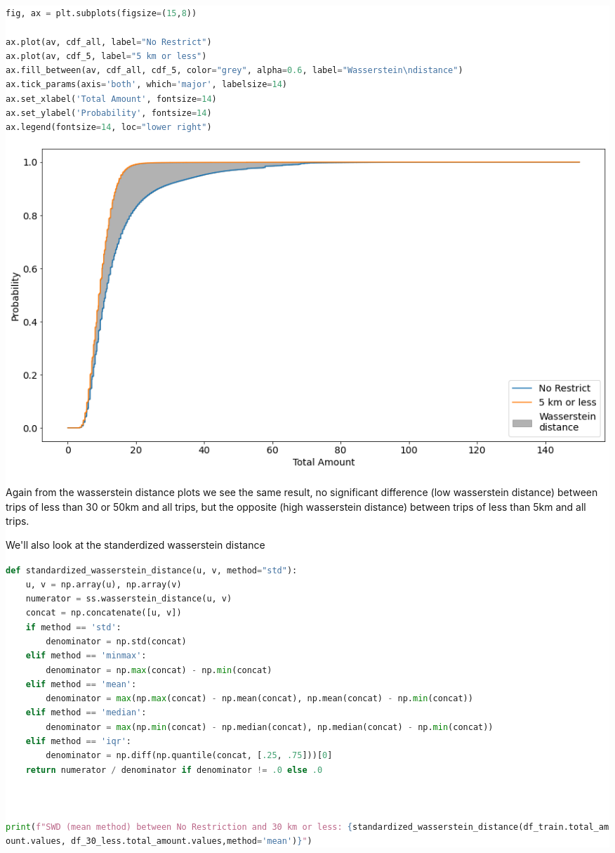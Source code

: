 
```python
fig, ax = plt.subplots(figsize=(15,8))

ax.plot(av, cdf_all, label="No Restrict")
ax.plot(av, cdf_5, label="5 km or less")
ax.fill_between(av, cdf_all, cdf_5, color="grey", alpha=0.6, label="Wasserstein\ndistance")
ax.tick_params(axis='both', which='major', labelsize=14)
ax.set_xlabel('Total Amount', fontsize=14)
ax.set_ylabel('Probability', fontsize=14)
ax.legend(fontsize=14, loc="lower right")
```

<img src="/posts/New-York-Taxi-Analysis/SWD5.png" width="100%">

Again from the wasserstein distance plots we see the same result, no significant difference (low wasserstein distance) between trips of less than 30 or 50km and all trips, but the opposite (high wasserstein distance) between trips of less than 5km and all trips.

We'll also look at the standerdized wasserstein distance

```python
def standardized_wasserstein_distance(u, v, method="std"):
    u, v = np.array(u), np.array(v)
    numerator = ss.wasserstein_distance(u, v)
    concat = np.concatenate([u, v])
    if method == 'std':
        denominator = np.std(concat)
    elif method == 'minmax':
        denominator = np.max(concat) - np.min(concat)
    elif method == 'mean':
        denominator = max(np.max(concat) - np.mean(concat), np.mean(concat) - np.min(concat))
    elif method == 'median':
        denominator = max(np.min(concat) - np.median(concat), np.median(concat) - np.min(concat))
    elif method == 'iqr':
        denominator = np.diff(np.quantile(concat, [.25, .75]))[0]
    return numerator / denominator if denominator != .0 else .0



print(f"SWD (mean method) between No Restriction and 30 km or less: {standardized_wasserstein_distance(df_train.total_amount.values, df_30_less.total_amount.values,method='mean')}")
```